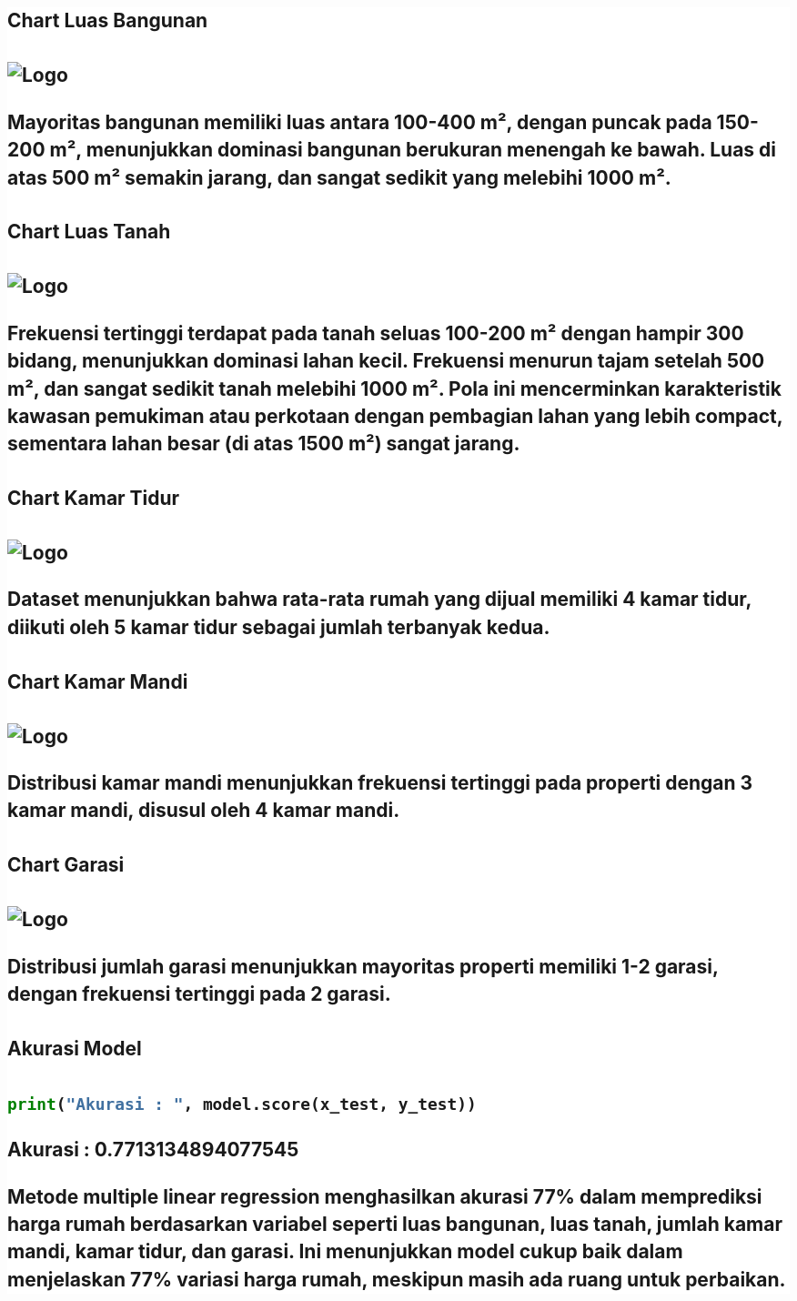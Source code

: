 <h2>Chart Luas Bangunan<h2>

<p align="start">
    <img src="https://github.com/user-attachments/assets/a865856e-7773-4c92-b940-993969c1276f" alt="Logo" width="500">
</p>

<p>Mayoritas bangunan memiliki luas antara 100-400 m², dengan puncak pada 150-200 m², menunjukkan dominasi bangunan berukuran menengah ke bawah. Luas di atas 500 m² semakin jarang, dan sangat sedikit yang melebihi 1000 m².</p>

<h2>Chart Luas Tanah<h2>

<p align="start">
    <img src="https://github.com/user-attachments/assets/b3b2f965-e156-4b62-8b21-866e0846b96a" alt="Logo" width="500">
</p>

<p>Frekuensi tertinggi terdapat pada tanah seluas 100-200 m² dengan hampir 300 bidang, menunjukkan dominasi lahan kecil. Frekuensi menurun tajam setelah 500 m², dan sangat sedikit tanah melebihi 1000 m². Pola ini mencerminkan karakteristik kawasan pemukiman atau perkotaan dengan pembagian lahan yang lebih compact, sementara lahan besar (di atas 1500 m²) sangat jarang.</p>

<h2>Chart Kamar Tidur<h2>

<p align="start">
    <img src="https://github.com/user-attachments/assets/f80f673c-4772-4832-b9d2-25dfadbbcabd" alt="Logo" width="500">
</p>

<p>Dataset menunjukkan bahwa rata-rata rumah yang dijual memiliki 4 kamar tidur, diikuti oleh 5 kamar tidur sebagai jumlah terbanyak kedua.</p>

<h2>Chart Kamar Mandi<h2>

<p align="start">
    <img src="https://github.com/user-attachments/assets/806171a2-9d7b-412f-bccd-012a11170b5b" alt="Logo" width="500">
</p>

<p>Distribusi kamar mandi menunjukkan frekuensi tertinggi pada properti dengan 3 kamar mandi, disusul oleh 4 kamar mandi.</p>

<h2>Chart Garasi<h2>

<p align="start">
    <img src="https://github.com/user-attachments/assets/b864a963-baba-45ac-a98b-4ff86e0e3367" alt="Logo" width="500">
</p>

<p>Distribusi jumlah garasi menunjukkan mayoritas properti memiliki 1-2 garasi, dengan frekuensi tertinggi pada 2 garasi.</p>

<h2>Akurasi Model<h2>

```python
print("Akurasi : ", model.score(x_test, y_test))
```
<span>Akurasi :  0.7713134894077545</span>

<p>Metode multiple linear regression menghasilkan akurasi 77% dalam memprediksi harga rumah berdasarkan variabel seperti luas bangunan, luas tanah, jumlah kamar mandi, kamar tidur, dan garasi. Ini menunjukkan model cukup baik dalam menjelaskan 77% variasi harga rumah, meskipun masih ada ruang untuk perbaikan.</p>
